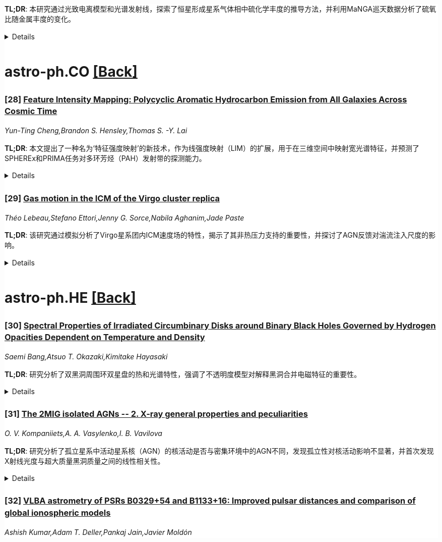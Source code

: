 **TL;DR**: 本研究通过光致电离模型和光谱发射线，探索了恒星形成星系气体相中硫化学丰度的推导方法，并利用MaNGA巡天数据分析了硫氧比随金属丰度的变化。


<details><summary>Details</summary></details>

<div id='astro-ph.CO'></div>

# astro-ph.CO [[Back]](#toc)

### [28] [Feature Intensity Mapping: Polycyclic Aromatic Hydrocarbon Emission from All Galaxies Across Cosmic Time](https://arxiv.org/abs/2506.13863)
*Yun-Ting Cheng,Brandon S. Hensley,Thomas S. -Y. Lai*

**TL;DR**: 本文提出了一种名为‘特征强度映射’的新技术，作为线强度映射（LIM）的扩展，用于在三维空间中映射宽光谱特征，并预测了SPHEREx和PRIMA任务对多环芳烃（PAH）发射带的探测能力。


<details><summary>Details</summary></details>

### [29] [Gas motion in the ICM of the Virgo cluster replica](https://arxiv.org/abs/2506.14441)
*Théo Lebeau,Stefano Ettori,Jenny G. Sorce,Nabila Aghanim,Jade Paste*

**TL;DR**: 该研究通过模拟分析了Virgo星系团内ICM速度场的特性，揭示了其非热压力支持的重要性，并探讨了AGN反馈对湍流注入尺度的影响。


<details><summary>Details</summary></details>

<div id='astro-ph.HE'></div>

# astro-ph.HE [[Back]](#toc)

### [30] [Spectral Properties of Irradiated Circumbinary Disks around Binary Black Holes Governed by Hydrogen Opacities Dependent on Temperature and Density](https://arxiv.org/abs/2506.14141)
*Saemi Bang,Atsuo T. Okazaki,Kimitake Hayasaki*

**TL;DR**: 研究分析了双黑洞周围环双星盘的热和光谱特性，强调了不透明度模型对解释黑洞合并电磁特征的重要性。


<details><summary>Details</summary></details>

### [31] [The 2MIG isolated AGNs -- 2. X-ray general properties and peculiarities](https://arxiv.org/abs/2506.14348)
*O. V. Kompaniiets,A. A. Vasylenko,I. B. Vavilova*

**TL;DR**: 研究分析了孤立星系中活动星系核（AGN）的核活动是否与密集环境中的AGN不同，发现孤立性对核活动影响不显著，并首次发现X射线光度与超大质量黑洞质量之间的线性相关性。


<details><summary>Details</summary></details>

### [32] [VLBA astrometry of PSRs B0329+54 and B1133+16: Improved pulsar distances and comparison of global ionospheric models](https://arxiv.org/abs/2506.14368)
*Ashish Kumar,Adam T. Deller,Pankaj Jain,Javier Moldón*
